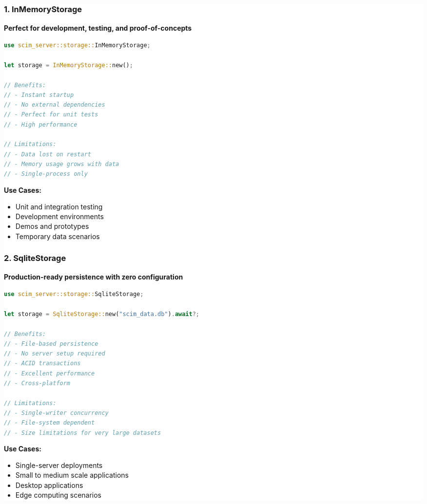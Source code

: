 ### 1. InMemoryStorage

**Perfect for development, testing, and proof-of-concepts**

```rust
use scim_server::storage::InMemoryStorage;

let storage = InMemoryStorage::new();

// Benefits:
// - Instant startup
// - No external dependencies
// - Perfect for unit tests
// - High performance

// Limitations:
// - Data lost on restart
// - Memory usage grows with data
// - Single-process only
```

**Use Cases:**
- Unit and integration testing
- Development environments
- Demos and prototypes
- Temporary data scenarios

### 2. SqliteStorage

**Production-ready persistence with zero configuration**

```rust
use scim_server::storage::SqliteStorage;

let storage = SqliteStorage::new("scim_data.db").await?;

// Benefits:
// - File-based persistence
// - No server setup required
// - ACID transactions
// - Excellent performance
// - Cross-platform

// Limitations:
// - Single-writer concurrency
// - File-system dependent
// - Size limitations for very large datasets
```

**Use Cases:**
- Single-server deployments
- Small to medium scale applications
- Desktop applications
- Edge computing scenarios
